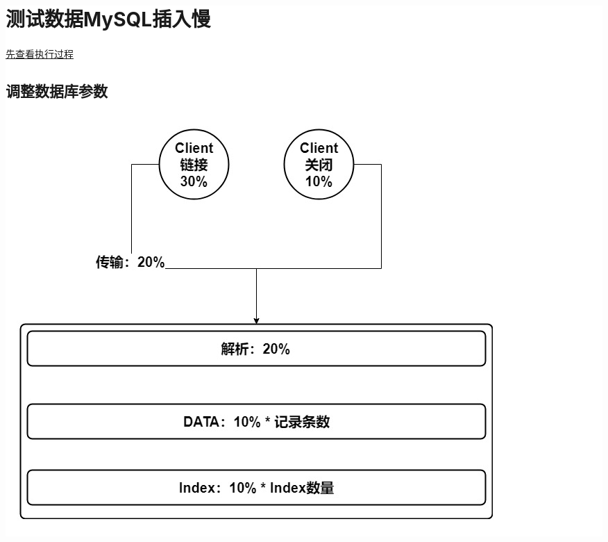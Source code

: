 # 测试数据MySQL插入慢

[先查看执行过程](optimization-02.md)

## 调整数据库参数

![](../../.gitbook/assets/sql-optimization-write-02.jpg)
